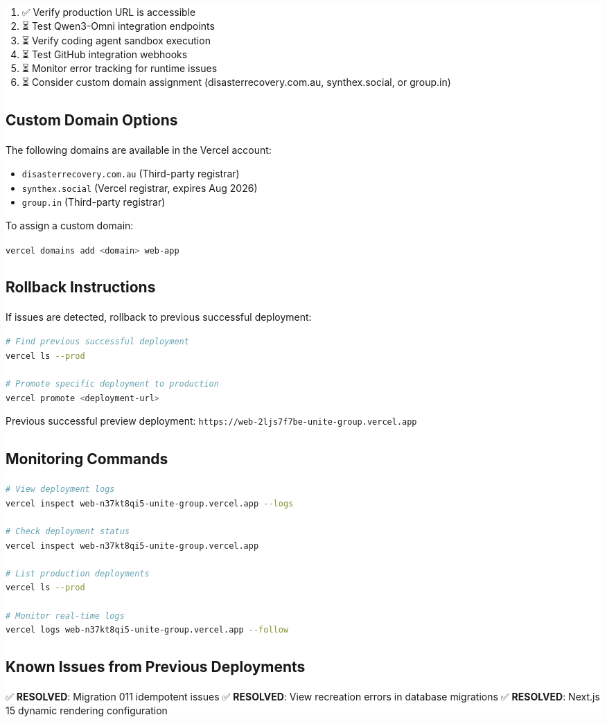 1. ✅ Verify production URL is accessible
2. ⏳ Test Qwen3-Omni integration endpoints
3. ⏳ Verify coding agent sandbox execution
4. ⏳ Test GitHub integration webhooks
5. ⏳ Monitor error tracking for runtime issues
6. ⏳ Consider custom domain assignment (disasterrecovery.com.au, synthex.social, or group.in)

## Custom Domain Options

The following domains are available in the Vercel account:
- `disasterrecovery.com.au` (Third-party registrar)
- `synthex.social` (Vercel registrar, expires Aug 2026)
- `group.in` (Third-party registrar)

To assign a custom domain:
```bash
vercel domains add <domain> web-app
```

## Rollback Instructions

If issues are detected, rollback to previous successful deployment:

```bash
# Find previous successful deployment
vercel ls --prod

# Promote specific deployment to production
vercel promote <deployment-url>
```

Previous successful preview deployment: `https://web-2ljs7f7be-unite-group.vercel.app`

## Monitoring Commands

```bash
# View deployment logs
vercel inspect web-n37kt8qi5-unite-group.vercel.app --logs

# Check deployment status
vercel inspect web-n37kt8qi5-unite-group.vercel.app

# List production deployments
vercel ls --prod

# Monitor real-time logs
vercel logs web-n37kt8qi5-unite-group.vercel.app --follow
```

## Known Issues from Previous Deployments

✅ **RESOLVED**: Migration 011 idempotent issues
✅ **RESOLVED**: View recreation errors in database migrations
✅ **RESOLVED**: Next.js 15 dynamic rendering configuration
